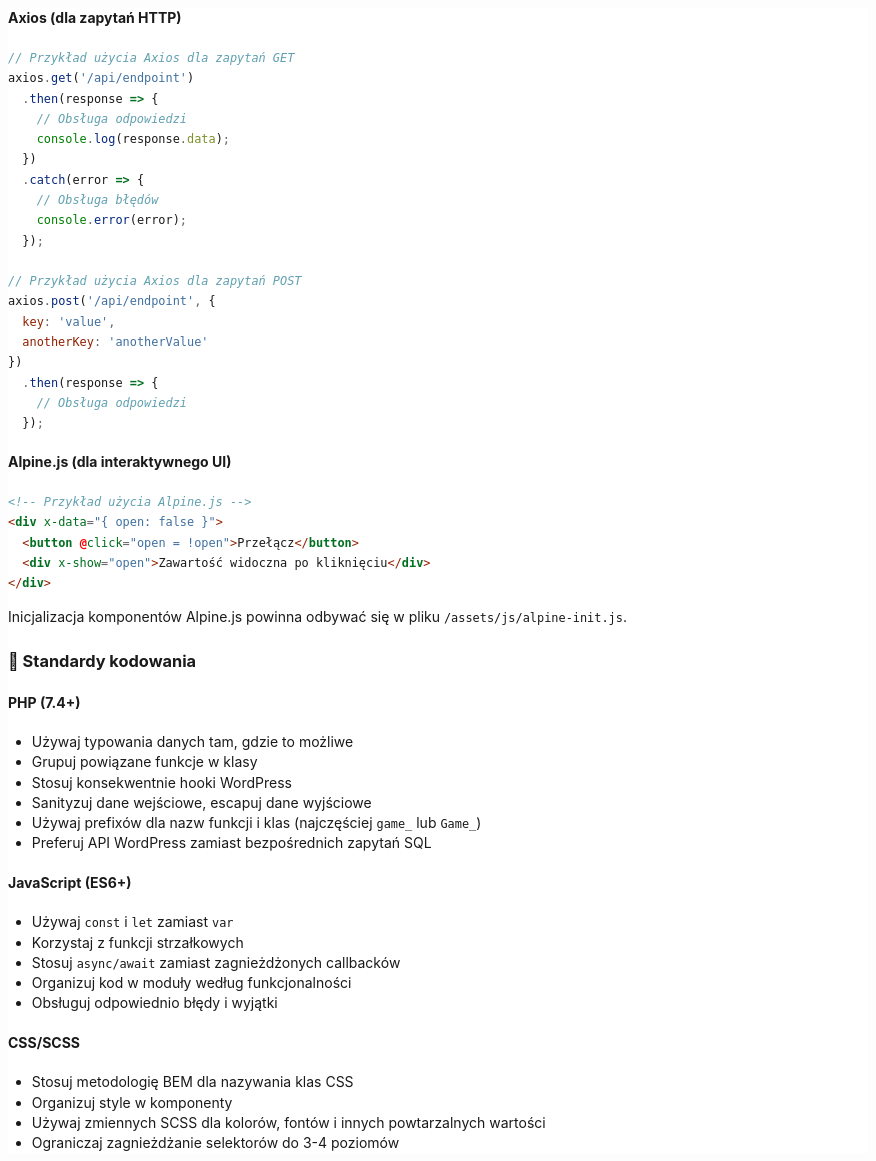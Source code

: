 #### Axios (dla zapytań HTTP)
```javascript
// Przykład użycia Axios dla zapytań GET
axios.get('/api/endpoint')
  .then(response => {
    // Obsługa odpowiedzi
    console.log(response.data);
  })
  .catch(error => {
    // Obsługa błędów
    console.error(error);
  });

// Przykład użycia Axios dla zapytań POST
axios.post('/api/endpoint', {
  key: 'value',
  anotherKey: 'anotherValue'
})
  .then(response => {
    // Obsługa odpowiedzi
  });
```

#### Alpine.js (dla interaktywnego UI)
```html
<!-- Przykład użycia Alpine.js -->
<div x-data="{ open: false }">
  <button @click="open = !open">Przełącz</button>
  <div x-show="open">Zawartość widoczna po kliknięciu</div>
</div>
```

Inicjalizacja komponentów Alpine.js powinna odbywać się w pliku `/assets/js/alpine-init.js`.

### 🔄 Standardy kodowania

#### PHP (7.4+)
- Używaj typowania danych tam, gdzie to możliwe
- Grupuj powiązane funkcje w klasy
- Stosuj konsekwentnie hooki WordPress
- Sanityzuj dane wejściowe, escapuj dane wyjściowe
- Używaj prefixów dla nazw funkcji i klas (najczęściej `game_` lub `Game_`)
- Preferuj API WordPress zamiast bezpośrednich zapytań SQL

#### JavaScript (ES6+)
- Używaj `const` i `let` zamiast `var`
- Korzystaj z funkcji strzałkowych
- Stosuj `async/await` zamiast zagnieżdżonych callbacków
- Organizuj kod w moduły według funkcjonalności
- Obsługuj odpowiednio błędy i wyjątki

#### CSS/SCSS
- Stosuj metodologię BEM dla nazywania klas CSS
- Organizuj style w komponenty
- Używaj zmiennych SCSS dla kolorów, fontów i innych powtarzalnych wartości
- Ograniczaj zagnieżdżanie selektorów do 3-4 poziomów
